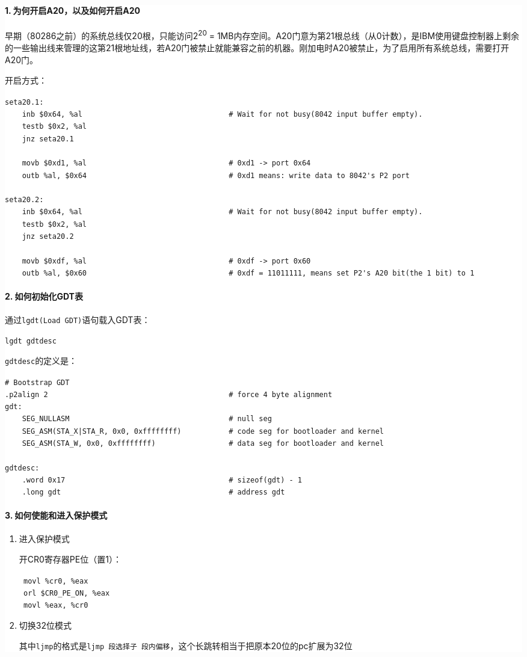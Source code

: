 #### 1. 为何开启A20，以及如何开启A20 ####

早期（80286之前）的系统总线仅20根，只能访问2<sup>20</sup> = 1MB内存空间。A20门意为第21根总线（从0计数），是IBM使用键盘控制器上剩余的一些输出线来管理的这第21根地址线，若A20门被禁止就能兼容之前的机器。刚加电时A20被禁止，为了启用所有系统总线，需要打开A20门。

开启方式：

	seta20.1:
	    inb $0x64, %al                                  # Wait for not busy(8042 input buffer empty).
	    testb $0x2, %al
	    jnz seta20.1
	
	    movb $0xd1, %al                                 # 0xd1 -> port 0x64
	    outb %al, $0x64                                 # 0xd1 means: write data to 8042's P2 port
	
	seta20.2:
	    inb $0x64, %al                                  # Wait for not busy(8042 input buffer empty).
	    testb $0x2, %al
	    jnz seta20.2
	
	    movb $0xdf, %al                                 # 0xdf -> port 0x60
	    outb %al, $0x60                                 # 0xdf = 11011111, means set P2's A20 bit(the 1 bit) to 1

#### 2. 如何初始化GDT表 ####

通过`lgdt(Load GDT)`语句载入GDT表：

	lgdt gdtdesc

`gdtdesc`的定义是：

	# Bootstrap GDT
	.p2align 2                                          # force 4 byte alignment
	gdt:
	    SEG_NULLASM                                     # null seg
	    SEG_ASM(STA_X|STA_R, 0x0, 0xffffffff)           # code seg for bootloader and kernel
	    SEG_ASM(STA_W, 0x0, 0xffffffff)                 # data seg for bootloader and kernel
	
	gdtdesc:
	    .word 0x17                                      # sizeof(gdt) - 1
	    .long gdt                                       # address gdt	

#### 3. 如何使能和进入保护模式 ####

1. 进入保护模式
	
	开CR0寄存器PE位（置1）：

		movl %cr0, %eax
		orl $CR0_PE_ON, %eax
		movl %eax, %cr0

2. 切换32位模式

	其中`ljmp`的格式是`ljmp 段选择子 段内偏移`，这个长跳转相当于把原本20位的pc扩展为32位
